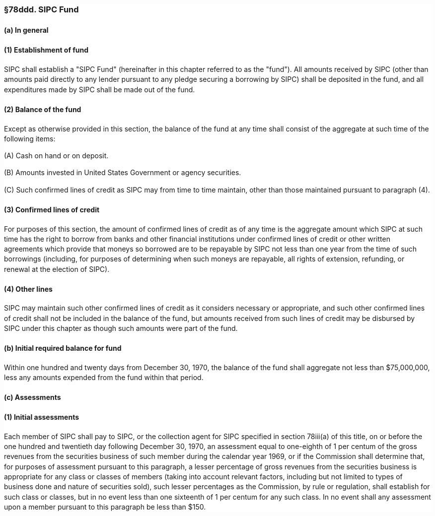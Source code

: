### §78ddd. SIPC Fund ###

#### (a) In general ####

#### (1) Establishment of fund ####

SIPC shall establish a "SIPC Fund" (hereinafter in this chapter referred to as the "fund"). All amounts received by SIPC (other than amounts paid directly to any lender pursuant to any pledge securing a borrowing by SIPC) shall be deposited in the fund, and all expenditures made by SIPC shall be made out of the fund.

#### (2) Balance of the fund ####

Except as otherwise provided in this section, the balance of the fund at any time shall consist of the aggregate at such time of the following items:

(A) Cash on hand or on deposit.

(B) Amounts invested in United States Government or agency securities.

(C) Such confirmed lines of credit as SIPC may from time to time maintain, other than those maintained pursuant to paragraph (4).

#### (3) Confirmed lines of credit ####

For purposes of this section, the amount of confirmed lines of credit as of any time is the aggregate amount which SIPC at such time has the right to borrow from banks and other financial institutions under confirmed lines of credit or other written agreements which provide that moneys so borrowed are to be repayable by SIPC not less than one year from the time of such borrowings (including, for purposes of determining when such moneys are repayable, all rights of extension, refunding, or renewal at the election of SIPC).

#### (4) Other lines ####

SIPC may maintain such other confirmed lines of credit as it considers necessary or appropriate, and such other confirmed lines of credit shall not be included in the balance of the fund, but amounts received from such lines of credit may be disbursed by SIPC under this chapter as though such amounts were part of the fund.

#### (b) Initial required balance for fund ####

Within one hundred and twenty days from December 30, 1970, the balance of the fund shall aggregate not less than $75,000,000, less any amounts expended from the fund within that period.

#### (c) Assessments ####

#### (1) Initial assessments ####

Each member of SIPC shall pay to SIPC, or the collection agent for SIPC specified in section 78iii(a) of this title, on or before the one hundred and twentieth day following December 30, 1970, an assessment equal to one-eighth of 1 per centum of the gross revenues from the securities business of such member during the calendar year 1969, or if the Commission shall determine that, for purposes of assessment pursuant to this paragraph, a lesser percentage of gross revenues from the securities business is appropriate for any class or classes of members (taking into account relevant factors, including but not limited to types of business done and nature of securities sold), such lesser percentages as the Commission, by rule or regulation, shall establish for such class or classes, but in no event less than one sixteenth of 1 per centum for any such class. In no event shall any assessment upon a member pursuant to this paragraph be less than $150.
